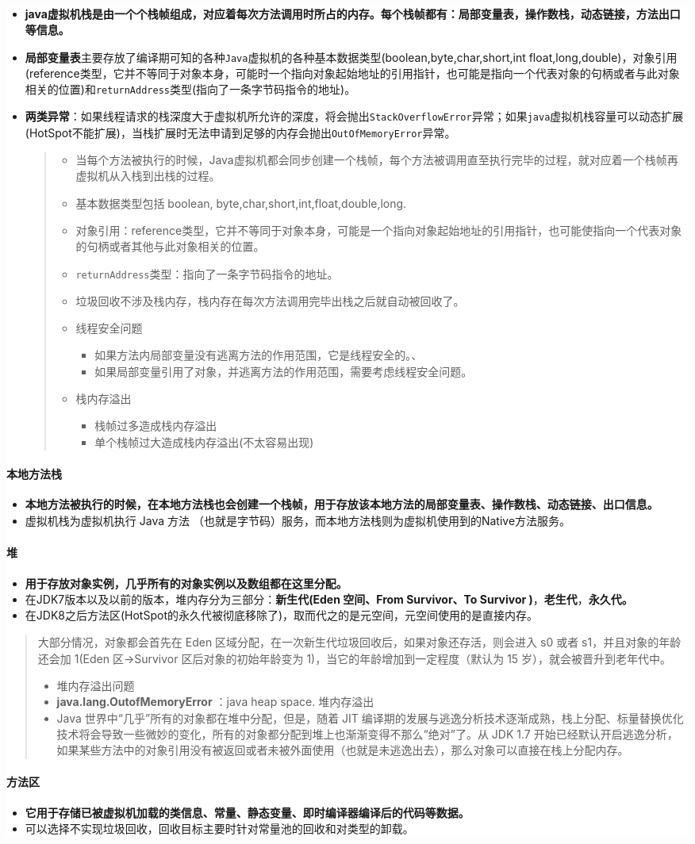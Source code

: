 - **java虚拟机栈是由一个个栈帧组成，对应着每次方法调用时所占的内存。每个栈帧都有：局部变量表，操作数栈，动态链接，方法出口等信息。**

- **局部变量表**主要存放了编译期可知的各种`Java`虚拟机的各种基本数据类型(boolean,byte,char,short,int float,long,double)，对象引用(reference类型，它并不等同于对象本身，可能时一个指向对象起始地址的引用指针，也可能是指向一个代表对象的句柄或者与此对象相关的位置)和`returnAddress`类型(指向了一条字节码指令的地址)。

- **两类异常**：如果线程请求的栈深度大于虚拟机所允许的深度，将会抛出`StackOverflowError`异常；如果`java`虚拟机栈容量可以动态扩展(HotSpot不能扩展)，当栈扩展时无法申请到足够的内存会抛出`OutOfMemoryError`异常。

  > - 当每个方法被执行的时候，Java虚拟机都会同步创建一个栈帧，每个方法被调用直至执行完毕的过程，就对应着一个栈帧再虚拟机从入栈到出栈的过程。
  > - 基本数据类型包括 boolean, byte,char,short,int,float,double,long.
  > - 对象引用：reference类型，它并不等同于对象本身，可能是一个指向对象起始地址的引用指针，也可能使指向一个代表对象的句柄或者其他与此对象相关的位置。
  > - `returnAddress`类型：指向了一条字节码指令的地址。
  > - 垃圾回收不涉及栈内存，栈内存在每次方法调用完毕出栈之后就自动被回收了。
  > - 线程安全问题
  >   - 如果方法内局部变量没有逃离方法的作用范围，它是线程安全的。、
  >   - 如果局部变量引用了对象，并逃离方法的作用范围，需要考虑线程安全问题。
  > - 栈内存溢出
  >
  >   - 栈帧过多造成栈内存溢出
  >   - 单个栈帧过大造成栈内存溢出(不太容易出现)
#### 本地方法栈
- **本地方法被执行的时候，在本地方法栈也会创建一个栈帧，用于存放该本地方法的局部变量表、操作数栈、动态链接、出口信息。**
-  虚拟机栈为虚拟机执行 Java 方法 （也就是字节码）服务，而本地方法栈则为虚拟机使用到的Native方法服务。 
#### 堆
- **用于存放对象实例，几乎所有的对象实例以及数组都在这里分配。**
- 在JDK7版本以及以前的版本，堆内存分为三部分：**新生代(Eden 空间、From Survivor、To Survivor )**，**老生代**，**永久代。**
- 在JDK8之后方法区(HotSpot的永久代被彻底移除了)，取而代之的是元空间，元空间使用的是直接内存。
>大部分情况，对象都会首先在 Eden 区域分配，在一次新生代垃圾回收后，如果对象还存活，则会进入 s0 或者 s1，并且对象的年龄还会加 1(Eden 区->Survivor 区后对象的初始年龄变为 1)，当它的年龄增加到一定程度（默认为 15 岁），就会被晋升到老年代中。
>
>- 堆内存溢出问题
>  - **java.lang.OutofMemoryError** ：java heap space. 堆内存溢出
>- Java 世界中“几乎”所有的对象都在堆中分配，但是，随着 JIT 编译期的发展与逃逸分析技术逐渐成熟，栈上分配、标量替换优化技术将会导致一些微妙的变化，所有的对象都分配到堆上也渐渐变得不那么“绝对”了。从 JDK 1.7 开始已经默认开启逃逸分析，如果某些方法中的对象引用没有被返回或者未被外面使用（也就是未逃逸出去），那么对象可以直接在栈上分配内存。
#### 方法区
- **它用于存储已被虚拟机加载的类信息、常量、静态变量、即时编译器编译后的代码等数据。**
- 可以选择不实现垃圾回收，回收目标主要时针对常量池的回收和对类型的卸载。
